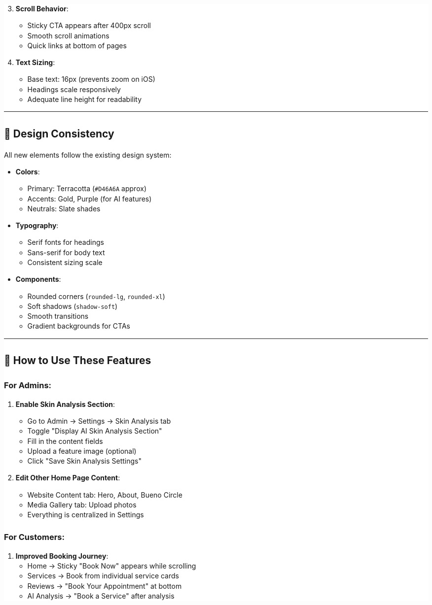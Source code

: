 3. **Scroll Behavior**:
   - Sticky CTA appears after 400px scroll
   - Smooth scroll animations
   - Quick links at bottom of pages

4. **Text Sizing**:
   - Base text: 16px (prevents zoom on iOS)
   - Headings scale responsively
   - Adequate line height for readability

---

## 🎨 Design Consistency

All new elements follow the existing design system:

- **Colors**:
  - Primary: Terracotta (`#D46A6A` approx)
  - Accents: Gold, Purple (for AI features)
  - Neutrals: Slate shades

- **Typography**:
  - Serif fonts for headings
  - Sans-serif for body text
  - Consistent sizing scale

- **Components**:
  - Rounded corners (`rounded-lg`, `rounded-xl`)
  - Soft shadows (`shadow-soft`)
  - Smooth transitions
  - Gradient backgrounds for CTAs

---

## 🚀 How to Use These Features

### For Admins:

1. **Enable Skin Analysis Section**:
   - Go to Admin → Settings → Skin Analysis tab
   - Toggle "Display AI Skin Analysis Section"
   - Fill in the content fields
   - Upload a feature image (optional)
   - Click "Save Skin Analysis Settings"

2. **Edit Other Home Page Content**:
   - Website Content tab: Hero, About, Bueno Circle
   - Media Gallery tab: Upload photos
   - Everything is centralized in Settings

### For Customers:

1. **Improved Booking Journey**:
   - Home → Sticky "Book Now" appears while scrolling
   - Services → Book from individual service cards
   - Reviews → "Book Your Appointment" at bottom
   - AI Analysis → "Book a Service" after analysis
